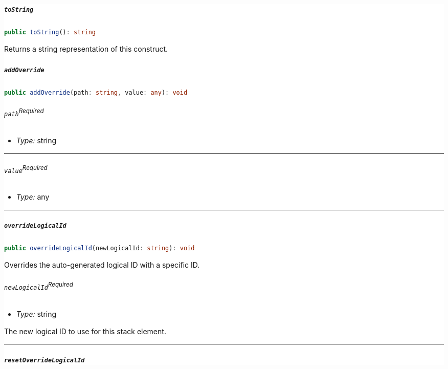 
##### `toString` <a name="toString" id="@cdktf/provider-datadog.customAllocationRule.CustomAllocationRule.toString"></a>

```typescript
public toString(): string
```

Returns a string representation of this construct.

##### `addOverride` <a name="addOverride" id="@cdktf/provider-datadog.customAllocationRule.CustomAllocationRule.addOverride"></a>

```typescript
public addOverride(path: string, value: any): void
```

###### `path`<sup>Required</sup> <a name="path" id="@cdktf/provider-datadog.customAllocationRule.CustomAllocationRule.addOverride.parameter.path"></a>

- *Type:* string

---

###### `value`<sup>Required</sup> <a name="value" id="@cdktf/provider-datadog.customAllocationRule.CustomAllocationRule.addOverride.parameter.value"></a>

- *Type:* any

---

##### `overrideLogicalId` <a name="overrideLogicalId" id="@cdktf/provider-datadog.customAllocationRule.CustomAllocationRule.overrideLogicalId"></a>

```typescript
public overrideLogicalId(newLogicalId: string): void
```

Overrides the auto-generated logical ID with a specific ID.

###### `newLogicalId`<sup>Required</sup> <a name="newLogicalId" id="@cdktf/provider-datadog.customAllocationRule.CustomAllocationRule.overrideLogicalId.parameter.newLogicalId"></a>

- *Type:* string

The new logical ID to use for this stack element.

---

##### `resetOverrideLogicalId` <a name="resetOverrideLogicalId" id="@cdktf/provider-datadog.customAllocationRule.CustomAllocationRule.resetOverrideLogicalId"></a>
